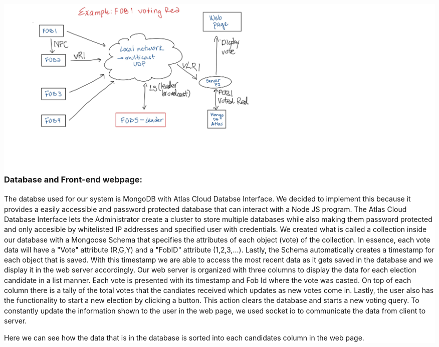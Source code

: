 <img src="images/votingexample.jpg" width="500" height="" />

### Database and Front-end webpage:
The databse used for our system is MongoDB with Atlas Cloud Databse Interface. We decided to implement this because it provides a easily accessible and password protected database that can interact with a Node JS program. 
The Atlas Cloud Database Interface lets the Administrator create a cluster to store multiple databases while also making them password protected and only accesible by whitelisted IP addresses and specified user with credentials. 
We created what is called a collection inside our database with a Mongoose Schema that specifies the attributes of each object (vote) of the collection. In essence, each vote data will have a "Vote" attribute (R,G,Y) and a "FobID" attribute (1,2,3,...). Lastly, the Schema automatically creates a timestamp for each object that is saved. With this timestamp we are able to access the most recent data as it gets saved in the database and we display it in the web server accordingly. 
Our web server is organized with three columns to display the data for each election candidate in a list manner. Each vote is presented with its timestamp and Fob Id where the vote was casted. On top of each column there is a tally of the total votes that the candiates received which updates as new votes come in. Lastly, the user also has the functionality to start a new election by clicking a button. This action clears the database and starts a new voting query. 
To constantly update the information shown to the user in the web page, we used socket io to communicate the data from client to server. 

Here we can see how the data that is in the database is sorted into each candidates column in the web page.